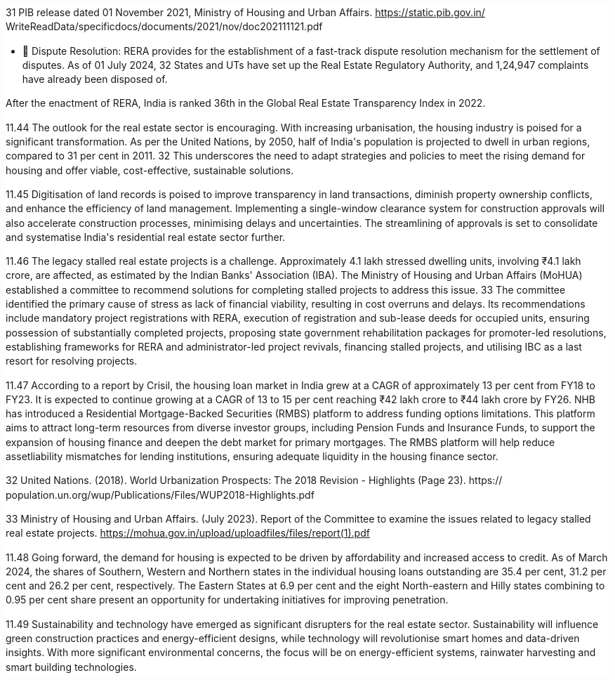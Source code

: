 31    PIB  release  dated  01  November  2021,  Ministry  of  Housing  and  Urban  Affairs.  https://static.pib.gov.in/ WriteReadData/specificdocs/documents/2021/nov/doc202111121.pdf

-  Dispute  Resolution: RERA provides  for  the  establishment  of  a  fast-track  dispute resolution mechanism for the settlement of disputes. As of 01 July 2024, 32 States and UTs have set up the Real Estate Regulatory Authority, and 1,24,947 complaints have already been disposed of.

After the enactment of RERA, India is ranked 36th in the Global Real Estate Transparency Index in 2022.

11.44 The outlook for the real estate sector is encouraging. With increasing urbanisation, the housing industry is poised for a significant transformation. As per the United Nations, by 2050, half of India's population is projected to dwell in urban regions, compared to 31 per cent in 2011. 32  This underscores the need to adapt strategies and policies to meet the rising demand for housing and offer viable, cost-effective, sustainable solutions.

11.45 Digitisation  of  land  records  is  poised  to  improve  transparency  in  land  transactions, diminish  property  ownership  conflicts,  and  enhance  the  efficiency  of  land  management. Implementing a single-window clearance system for construction approvals will also accelerate construction processes, minimising delays and uncertainties. The streamlining of approvals is set to consolidate and systematise India's residential real estate sector further.

11.46 The legacy stalled real estate projects is a challenge. Approximately 4.1 lakh stressed dwelling  units,  involving  ₹4.1  lakh  crore,  are  affected,  as  estimated  by  the  Indian  Banks' Association  (IBA).  The  Ministry  of  Housing  and  Urban  Affairs  (MoHUA)  established  a committee  to  recommend  solutions  for  completing  stalled  projects  to  address  this  issue. 33 The committee identified the primary cause of stress as lack of financial viability, resulting in cost overruns and delays. Its recommendations include mandatory project registrations with RERA, execution of registration and sub-lease deeds for occupied units, ensuring possession of  substantially completed projects, proposing state government rehabilitation packages for promoter-led  resolutions,  establishing  frameworks  for  RERA  and  administrator-led  project revivals, financing stalled projects, and utilising IBC as a last resort for resolving projects.

11.47 According to a report by Crisil, the housing loan market in India grew at a CAGR of approximately 13 per cent from FY18 to FY23. It is expected to continue growing at a CAGR of 13 to 15 per cent reaching ₹42 lakh crore to ₹44 lakh crore by FY26. NHB has introduced a  Residential  Mortgage-Backed  Securities  (RMBS)  platform  to  address  funding  options limitations. This platform aims to attract long-term resources from diverse investor groups, including Pension Funds and Insurance Funds, to support the expansion of housing finance and deepen the debt market for primary mortgages. The RMBS platform will help reduce assetliability mismatches for lending institutions, ensuring adequate liquidity in the housing finance sector.

32    United  Nations.  (2018).  World  Urbanization  Prospects:  The  2018  Revision  -  Highlights  (Page  23).  https:// population.un.org/wup/Publications/Files/WUP2018-Highlights.pdf

33    Ministry of Housing and Urban Affairs. (July 2023). Report of the Committee to examine the issues related to legacy stalled real estate projects. https://mohua.gov.in/upload/uploadfiles/files/report(1).pdf

11.48 Going forward, the demand for housing is expected to be driven by affordability and increased access to credit. As of March 2024, the shares of Southern, Western and Northern states in the individual housing loans outstanding are 35.4 per cent, 31.2 per cent and 26.2 per cent, respectively. The Eastern States at 6.9 per cent and the eight North-eastern and Hilly states combining to 0.95 per cent share present an opportunity for undertaking initiatives for improving penetration.

11.49 Sustainability and technology have emerged as significant disrupters for the real estate sector. Sustainability will influence green construction practices and energy-efficient designs, while technology will revolutionise smart homes and data-driven insights. With more significant environmental concerns, the focus will be on energy-efficient systems, rainwater harvesting and smart building technologies.
